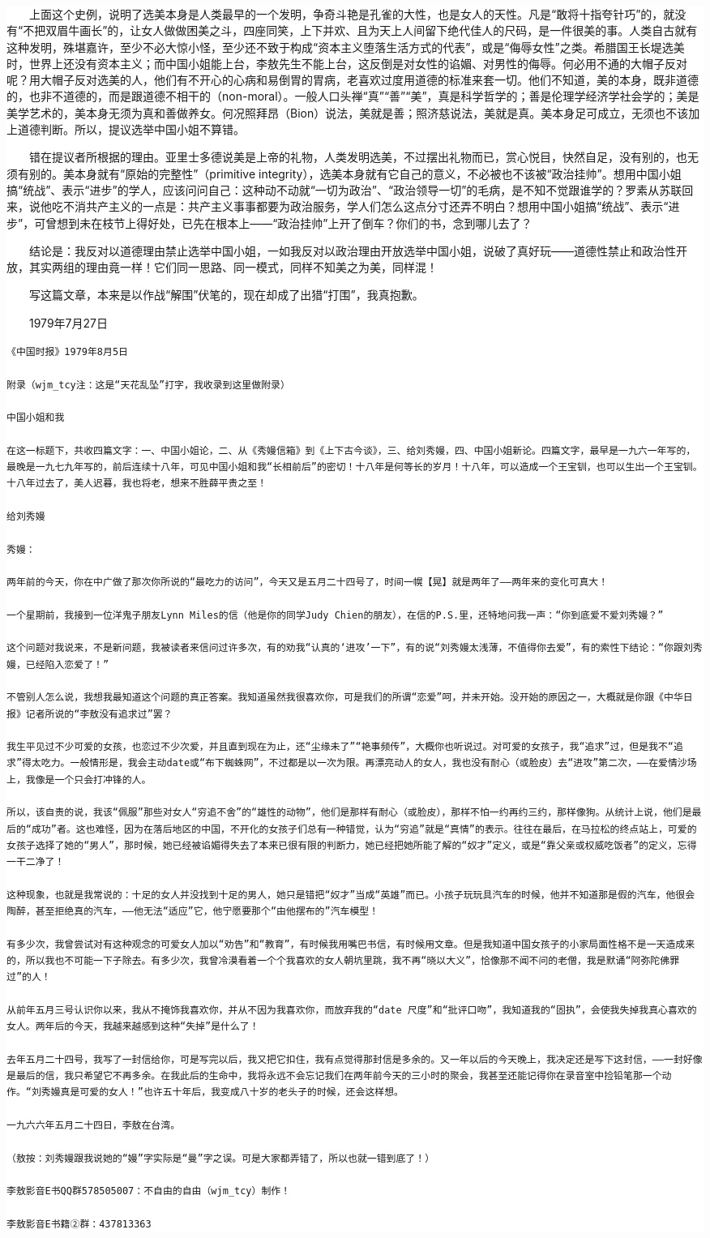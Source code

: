 　　上面这个史例，说明了选美本身是人类最早的一个发明，争奇斗艳是孔雀的大性，也是女人的天性。凡是“敢将十指夸针巧”的，就没有“不把双眉牛画长”的，让女人做做困美之斗，四座同笑，上下并欢、且为天上人间留下绝代佳人的尺码，是一件很美的事。人类自古就有这种发明，殊堪嘉许，至少不必大惊小怪，至少还不致于构成“资本主义堕落生活方式的代表”，或是“侮辱女性”之类。希腊国王长堤选美时，世界上还没有资本主义；而中国小姐能上台，李敖先生不能上台，这反倒是对女性的谄媚、对男性的侮辱。何必用不通的大帽子反对呢？用大帽子反对选美的人，他们有不开心的心病和易倒胃的胃病，老喜欢过度用道德的标准来套一切。他们不知道，美的本身，既非道德的，也非不道德的，而是跟道德不相干的（non-moral）。一般人口头禅“真”“善”“美”，真是科学哲学的；善是伦理学经济学社会学的；美是美学艺术的，美本身无须为真和善做养女。何况照拜昂（Bion）说法，美就是善；照济慈说法，美就是真。美本身足可成立，无须也不该加上道德判断。所以，提议选举中国小姐不算错。

　　错在提议者所根据的理由。亚里士多德说美是上帝的礼物，人类发明选美，不过摆出礼物而已，赏心悦目，快然自足，没有别的，也无须有别的。美本身就有“原始的完整性”（primitive integrity），选美本身就有它自己的意义，不必被也不该被“政治挂帅”。想用中国小姐搞“统战”、表示“进步”的学人，应该问问自己：这种动不动就“一切为政治”、“政治领导一切”的毛病，是不知不觉跟谁学的？罗素从苏联回来，说他吃不消共产主义的一点是：共产主义事事都要为政治服务，学人们怎么这点分寸还弄不明白？想用中国小姐搞“统战”、表示“进步”，可曾想到未在枝节上得好处，已先在根本上——“政治挂帅”上开了倒车？你们的书，念到哪儿去了？

　　结论是：我反对以道德理由禁止选举中国小姐，一如我反对以政治理由开放选举中国小姐，说破了真好玩——道德性禁止和政治性开放，其实两组的理由竟一样！它们同一思路、同一模式，同样不知美之为美，同样混！

　　写这篇文章，本来是以作战“解围”伏笔的，现在却成了出猎“打围”，我真抱歉。

　　1979年7月27日

    《中国时报》1979年8月5日

    附录（wjm_tcy注：这是“天花乱坠”打字，我收录到这里做附录）

    中国小姐和我

    在这一标题下，共收四篇文字：一、中国小姐论，二、从《秀嫚信箱》到《上下古今谈》，三、给刘秀嫚，四、中国小姐新论。四篇文字，最早是一九六一年写的，最晚是一九七九年写的，前后连续十八年，可见中国小姐和我“长相前后”的密切！十八年是何等长的岁月！十八年，可以造成一个王宝钏，也可以生出一个王宝钏。十八年过去了，美人迟暮，我也将老，想来不胜薛平贵之至！

    给刘秀嫚

    秀嫚：

    两年前的今天，你在中广做了那次你所说的“最吃力的访问”，今天又是五月二十四号了，时间一幌【晃】就是两年了——两年来的变化可真大！

    一个星期前，我接到一位洋鬼子朋友Lynn Miles的信（他是你的同学Judy Chien的朋友），在信的P.S.里，还特地问我一声：“你到底爱不爱刘秀嫚？”

    这个问题对我说来，不是新问题，我被读者来信问过许多次，有的劝我“认真的‘进攻’一下”，有的说“刘秀嫚太浅薄，不值得你去爱”，有的索性下结论：“你跟刘秀嫚，已经陷入恋爱了！”

    不管别人怎么说，我想我最知道这个问题的真正答案。我知道虽然我很喜欢你，可是我们的所谓“恋爱”呵，并未开始。没开始的原因之一，大概就是你跟《中华日报》记者所说的“李敖没有追求过”罢？

    我生平见过不少可爱的女孩，也恋过不少次爱，并且直到现在为止，还“尘缘未了”“艳事频传”，大概你也听说过。对可爱的女孩子，我“追求”过，但是我不“追求”得太吃力。一般情形是，我会主动date或“布下蜘蛛网”，不过都是以一次为限。再漂亮动人的女人，我也没有耐心（或脸皮）去“进攻”第二次，——在爱情沙场上，我像是一个只会打冲锋的人。

    所以，该自责的说，我该“佩服”那些对女人“穷追不舍”的“雄性的动物”，他们是那样有耐心（或脸皮），那样不怕一约再约三约，那样像狗。从统计上说，他们是最后的“成功”者。这也难怪，因为在落后地区的中国，不开化的女孩子们总有一种错觉，认为“穷追”就是“真情”的表示。往往在最后，在马拉松的终点站上，可爱的女孩子选择了她的“男人”，那时候，她已经被谄媚得失去了本来已很有限的判断力，她已经把她所能了解的“奴才”定义，或是“靠父亲或权威吃饭者”的定义，忘得一干二净了！

    这种现象，也就是我常说的：十足的女人并没找到十足的男人，她只是错把“奴才”当成“英雄”而已。小孩子玩玩具汽车的时候，他并不知道那是假的汽车，他很会陶醉，甚至拒绝真的汽车，——他无法“适应”它，他宁愿要那个“由他摆布的”汽车模型！

    有多少次，我曾尝试对有这种观念的可爱女人加以“劝告”和“教育”，有时候我用嘴巴书信，有时候用文章。但是我知道中国女孩子的小家局面性格不是一天造成来的，所以我也不可能一下子除去。有多少次，我曾冷漠看着一个个我喜欢的女人朝坑里跳，我不再“晓以大义”，恰像那不闻不问的老僧，我是默诵“阿弥陀佛罪过”的人！

    从前年五月三号认识你以来，我从不掩饰我喜欢你，并从不因为我喜欢你，而放弃我的“date 尺度”和“批评口吻”，我知道我的“固执”，会使我失掉我真心喜欢的女人。两年后的今天，我越来越感到这种“失掉”是什么了！

    去年五月二十四号，我写了一封信给你，可是写完以后，我又把它扣住，我有点觉得那封信是多余的。又一年以后的今天晚上，我决定还是写下这封信，——一封好像是最后的信，我只希望它不再多余。在我此后的生命中，我将永远不会忘记我们在两年前今天的三小时的聚会，我甚至还能记得你在录音室中捡铅笔那一个动作。“刘秀嫚真是可爱的女人！”也许五十年后，我变成八十岁的老头子的时候，还会这样想。

    一九六六年五月二十四日，李敖在台湾。

    （敖按：刘秀嫚跟我说她的“嫚”字实际是“曼”字之误。可是大家都弄错了，所以也就一错到底了！）

    李敖影音E书QQ群578505007：不自由的自由（wjm_tcy）制作！

    李敖影音E书籍②群：437813363

